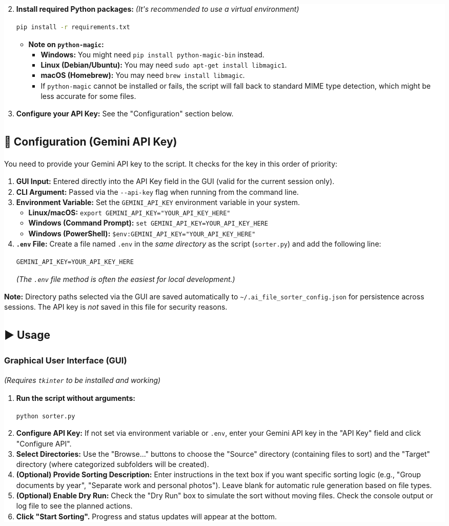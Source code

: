 2.  **Install required Python packages:**
    *(It's recommended to use a virtual environment)*
    ```bash
    pip install -r requirements.txt
    ```
    *   **Note on `python-magic`:**
        *   **Windows:** You might need `pip install python-magic-bin` instead.
        *   **Linux (Debian/Ubuntu):** You may need `sudo apt-get install libmagic1`.
        *   **macOS (Homebrew):** You may need `brew install libmagic`.
        *   If `python-magic` cannot be installed or fails, the script will fall back to standard MIME type detection, which might be less accurate for some files.

3.  **Configure your API Key:** See the "Configuration" section below.

## 🔑 Configuration (Gemini API Key)

You need to provide your Gemini API key to the script. It checks for the key in this order of priority:

1.  **GUI Input:** Entered directly into the API Key field in the GUI (valid for the current session only).
2.  **CLI Argument:** Passed via the `--api-key` flag when running from the command line.
3.  **Environment Variable:** Set the `GEMINI_API_KEY` environment variable in your system.
    *   **Linux/macOS:** `export GEMINI_API_KEY="YOUR_API_KEY_HERE"`
    *   **Windows (Command Prompt):** `set GEMINI_API_KEY=YOUR_API_KEY_HERE`
    *   **Windows (PowerShell):** `$env:GEMINI_API_KEY="YOUR_API_KEY_HERE"`
4.  **`.env` File:** Create a file named `.env` in the *same directory* as the script (`sorter.py`) and add the following line:
    ```dotenv
    GEMINI_API_KEY=YOUR_API_KEY_HERE
    ```
    *(The `.env` file method is often the easiest for local development.)*

**Note:** Directory paths selected via the GUI are saved automatically to `~/.ai_file_sorter_config.json` for persistence across sessions. The API key is *not* saved in this file for security reasons.

## ▶️ Usage

### Graphical User Interface (GUI)

*(Requires `tkinter` to be installed and working)*

1.  **Run the script without arguments:**
    ```bash
    python sorter.py
    ```
2.  **Configure API Key:** If not set via environment variable or `.env`, enter your Gemini API key in the "API Key" field and click "Configure API".
3.  **Select Directories:** Use the "Browse..." buttons to choose the "Source" directory (containing files to sort) and the "Target" directory (where categorized subfolders will be created).
4.  **(Optional) Provide Sorting Description:** Enter instructions in the text box if you want specific sorting logic (e.g., "Group documents by year", "Separate work and personal photos"). Leave blank for automatic rule generation based on file types.
5.  **(Optional) Enable Dry Run:** Check the "Dry Run" box to simulate the sort without moving files. Check the console output or log file to see the planned actions.
6.  **Click "Start Sorting".** Progress and status updates will appear at the bottom.
